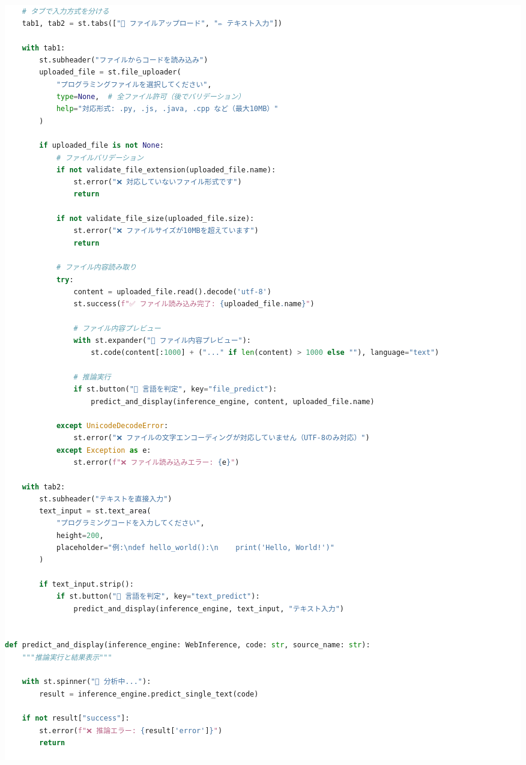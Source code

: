 ```python
    # タブで入力方式を分ける
    tab1, tab2 = st.tabs(["📁 ファイルアップロード", "✏️ テキスト入力"])
    
    with tab1:
        st.subheader("ファイルからコードを読み込み")
        uploaded_file = st.file_uploader(
            "プログラミングファイルを選択してください",
            type=None,  # 全ファイル許可（後でバリデーション）
            help="対応形式: .py, .js, .java, .cpp など（最大10MB）"
        )
        
        if uploaded_file is not None:
            # ファイルバリデーション
            if not validate_file_extension(uploaded_file.name):
                st.error("❌ 対応していないファイル形式です")
                return
            
            if not validate_file_size(uploaded_file.size):
                st.error("❌ ファイルサイズが10MBを超えています")
                return
            
            # ファイル内容読み取り
            try:
                content = uploaded_file.read().decode('utf-8')
                st.success(f"✅ ファイル読み込み完了: {uploaded_file.name}")
                
                # ファイル内容プレビュー
                with st.expander("📄 ファイル内容プレビュー"):
                    st.code(content[:1000] + ("..." if len(content) > 1000 else ""), language="text")
                
                # 推論実行
                if st.button("🚀 言語を判定", key="file_predict"):
                    predict_and_display(inference_engine, content, uploaded_file.name)
                    
            except UnicodeDecodeError:
                st.error("❌ ファイルの文字エンコーディングが対応していません（UTF-8のみ対応）")
            except Exception as e:
                st.error(f"❌ ファイル読み込みエラー: {e}")
    
    with tab2:
        st.subheader("テキストを直接入力")
        text_input = st.text_area(
            "プログラミングコードを入力してください",
            height=200,
            placeholder="例:\ndef hello_world():\n    print('Hello, World!')"
        )
        
        if text_input.strip():
            if st.button("🚀 言語を判定", key="text_predict"):
                predict_and_display(inference_engine, text_input, "テキスト入力")


def predict_and_display(inference_engine: WebInference, code: str, source_name: str):
    """推論実行と結果表示"""
    
    with st.spinner("🤖 分析中..."):
        result = inference_engine.predict_single_text(code)
    
    if not result["success"]:
        st.error(f"❌ 推論エラー: {result['error']}")
        return
    
```